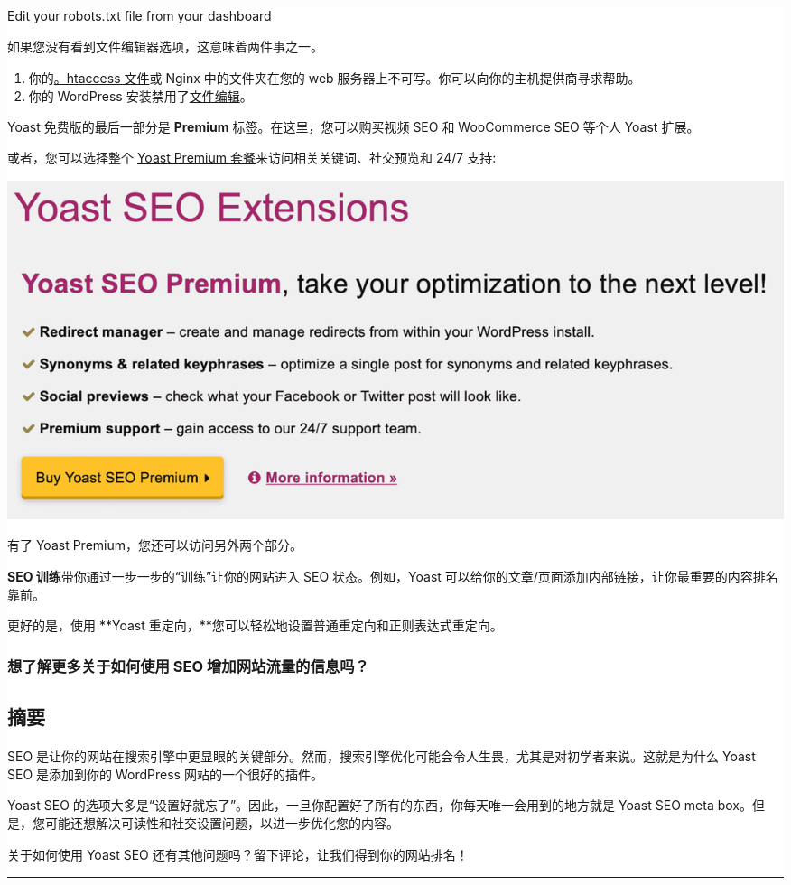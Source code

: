 Edit your robots.txt file from your dashboard



如果您没有看到文件编辑器选项，这意味着两件事之一。

1.  你的[。htaccess 文件](https://kinsta.com/knowledgebase/wordpress-htaccess-file/)或 Nginx 中的文件夹在您的 web 服务器上不可写。你可以向你的主机提供商寻求帮助。
2.  你的 WordPress 安装禁用了[文件编辑](https://codex.wordpress.org/Hardening_WordPress#Disable_File_Editing)。

Yoast 免费版的最后一部分是 **Premium** 标签。在这里，您可以购买视频 SEO 和 WooCommerce SEO 等个人 Yoast 扩展。

或者，您可以选择整个 [Yoast Premium 套餐](https://yoast.com/reasons-to-upgrade/#utm_source=yoast-seo&utm_medium=software&utm_term=buy-button&utm_content=go-premium&utm_campaign=ad&php_version=7.4&platform=wordpress&platform_version=6.1&software=free&software_version=19.10&days_active=6-30&screen=wpseo_licenses)来访问相关关键词、社交预览和 24/7 支持:

![](img/0188c90bf64c9f829a7e4cb81b836fed.png)

有了 Yoast Premium，您还可以访问另外两个部分。

**SEO 训练**带你通过一步一步的“训练”让你的网站进入 SEO 状态。例如，Yoast 可以给你的文章/页面添加内部链接，让你最重要的内容排名靠前。

更好的是，使用 **Yoast 重定向，**您可以轻松地设置普通重定向和正则表达式重定向。

### 想了解更多关于如何使用 SEO 增加网站流量的信息吗？

## 摘要

SEO 是让你的网站在搜索引擎中更显眼的关键部分。然而，搜索引擎优化可能会令人生畏，尤其是对初学者来说。这就是为什么 Yoast SEO 是添加到你的 WordPress 网站的一个很好的插件。

Yoast SEO 的选项大多是“设置好就忘了”。因此，一旦你配置好了所有的东西，你每天唯一会用到的地方就是 Yoast SEO meta box。但是，您可能还想解决可读性和社交设置问题，以进一步优化您的内容。

关于如何使用 Yoast SEO 还有其他问题吗？留下评论，让我们得到你的网站排名！

* * *

